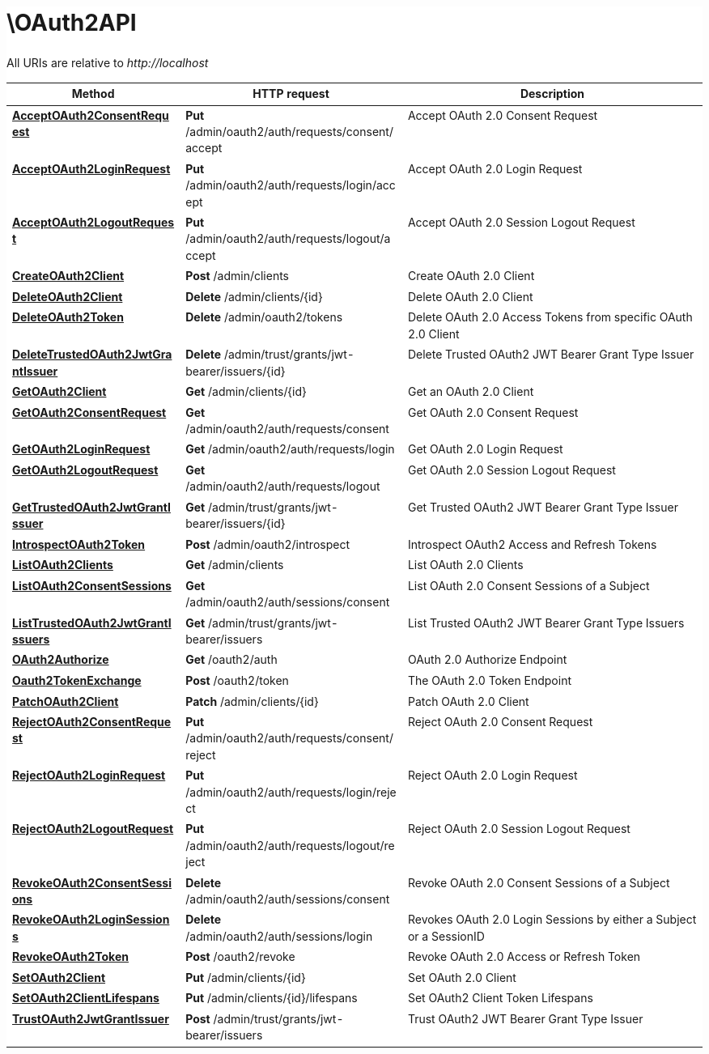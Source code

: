# \OAuth2API

All URIs are relative to *http://localhost*

Method | HTTP request | Description
------------- | ------------- | -------------
[**AcceptOAuth2ConsentRequest**](OAuth2API.md#AcceptOAuth2ConsentRequest) | **Put** /admin/oauth2/auth/requests/consent/accept | Accept OAuth 2.0 Consent Request
[**AcceptOAuth2LoginRequest**](OAuth2API.md#AcceptOAuth2LoginRequest) | **Put** /admin/oauth2/auth/requests/login/accept | Accept OAuth 2.0 Login Request
[**AcceptOAuth2LogoutRequest**](OAuth2API.md#AcceptOAuth2LogoutRequest) | **Put** /admin/oauth2/auth/requests/logout/accept | Accept OAuth 2.0 Session Logout Request
[**CreateOAuth2Client**](OAuth2API.md#CreateOAuth2Client) | **Post** /admin/clients | Create OAuth 2.0 Client
[**DeleteOAuth2Client**](OAuth2API.md#DeleteOAuth2Client) | **Delete** /admin/clients/{id} | Delete OAuth 2.0 Client
[**DeleteOAuth2Token**](OAuth2API.md#DeleteOAuth2Token) | **Delete** /admin/oauth2/tokens | Delete OAuth 2.0 Access Tokens from specific OAuth 2.0 Client
[**DeleteTrustedOAuth2JwtGrantIssuer**](OAuth2API.md#DeleteTrustedOAuth2JwtGrantIssuer) | **Delete** /admin/trust/grants/jwt-bearer/issuers/{id} | Delete Trusted OAuth2 JWT Bearer Grant Type Issuer
[**GetOAuth2Client**](OAuth2API.md#GetOAuth2Client) | **Get** /admin/clients/{id} | Get an OAuth 2.0 Client
[**GetOAuth2ConsentRequest**](OAuth2API.md#GetOAuth2ConsentRequest) | **Get** /admin/oauth2/auth/requests/consent | Get OAuth 2.0 Consent Request
[**GetOAuth2LoginRequest**](OAuth2API.md#GetOAuth2LoginRequest) | **Get** /admin/oauth2/auth/requests/login | Get OAuth 2.0 Login Request
[**GetOAuth2LogoutRequest**](OAuth2API.md#GetOAuth2LogoutRequest) | **Get** /admin/oauth2/auth/requests/logout | Get OAuth 2.0 Session Logout Request
[**GetTrustedOAuth2JwtGrantIssuer**](OAuth2API.md#GetTrustedOAuth2JwtGrantIssuer) | **Get** /admin/trust/grants/jwt-bearer/issuers/{id} | Get Trusted OAuth2 JWT Bearer Grant Type Issuer
[**IntrospectOAuth2Token**](OAuth2API.md#IntrospectOAuth2Token) | **Post** /admin/oauth2/introspect | Introspect OAuth2 Access and Refresh Tokens
[**ListOAuth2Clients**](OAuth2API.md#ListOAuth2Clients) | **Get** /admin/clients | List OAuth 2.0 Clients
[**ListOAuth2ConsentSessions**](OAuth2API.md#ListOAuth2ConsentSessions) | **Get** /admin/oauth2/auth/sessions/consent | List OAuth 2.0 Consent Sessions of a Subject
[**ListTrustedOAuth2JwtGrantIssuers**](OAuth2API.md#ListTrustedOAuth2JwtGrantIssuers) | **Get** /admin/trust/grants/jwt-bearer/issuers | List Trusted OAuth2 JWT Bearer Grant Type Issuers
[**OAuth2Authorize**](OAuth2API.md#OAuth2Authorize) | **Get** /oauth2/auth | OAuth 2.0 Authorize Endpoint
[**Oauth2TokenExchange**](OAuth2API.md#Oauth2TokenExchange) | **Post** /oauth2/token | The OAuth 2.0 Token Endpoint
[**PatchOAuth2Client**](OAuth2API.md#PatchOAuth2Client) | **Patch** /admin/clients/{id} | Patch OAuth 2.0 Client
[**RejectOAuth2ConsentRequest**](OAuth2API.md#RejectOAuth2ConsentRequest) | **Put** /admin/oauth2/auth/requests/consent/reject | Reject OAuth 2.0 Consent Request
[**RejectOAuth2LoginRequest**](OAuth2API.md#RejectOAuth2LoginRequest) | **Put** /admin/oauth2/auth/requests/login/reject | Reject OAuth 2.0 Login Request
[**RejectOAuth2LogoutRequest**](OAuth2API.md#RejectOAuth2LogoutRequest) | **Put** /admin/oauth2/auth/requests/logout/reject | Reject OAuth 2.0 Session Logout Request
[**RevokeOAuth2ConsentSessions**](OAuth2API.md#RevokeOAuth2ConsentSessions) | **Delete** /admin/oauth2/auth/sessions/consent | Revoke OAuth 2.0 Consent Sessions of a Subject
[**RevokeOAuth2LoginSessions**](OAuth2API.md#RevokeOAuth2LoginSessions) | **Delete** /admin/oauth2/auth/sessions/login | Revokes OAuth 2.0 Login Sessions by either a Subject or a SessionID
[**RevokeOAuth2Token**](OAuth2API.md#RevokeOAuth2Token) | **Post** /oauth2/revoke | Revoke OAuth 2.0 Access or Refresh Token
[**SetOAuth2Client**](OAuth2API.md#SetOAuth2Client) | **Put** /admin/clients/{id} | Set OAuth 2.0 Client
[**SetOAuth2ClientLifespans**](OAuth2API.md#SetOAuth2ClientLifespans) | **Put** /admin/clients/{id}/lifespans | Set OAuth2 Client Token Lifespans
[**TrustOAuth2JwtGrantIssuer**](OAuth2API.md#TrustOAuth2JwtGrantIssuer) | **Post** /admin/trust/grants/jwt-bearer/issuers | Trust OAuth2 JWT Bearer Grant Type Issuer
